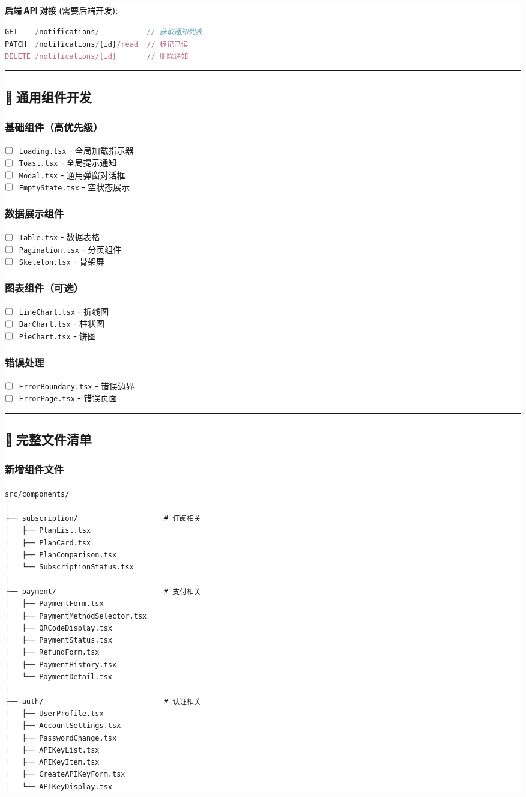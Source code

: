 **后端 API 对接** (需要后端开发):
```typescript
GET    /notifications/           // 获取通知列表
PATCH  /notifications/{id}/read  // 标记已读
DELETE /notifications/{id}       // 删除通知
```

---

## 🎨 通用组件开发

### 基础组件（高优先级）
- [ ] `Loading.tsx` - 全局加载指示器
- [ ] `Toast.tsx` - 全局提示通知
- [ ] `Modal.tsx` - 通用弹窗对话框
- [ ] `EmptyState.tsx` - 空状态展示

### 数据展示组件
- [ ] `Table.tsx` - 数据表格
- [ ] `Pagination.tsx` - 分页组件
- [ ] `Skeleton.tsx` - 骨架屏

### 图表组件（可选）
- [ ] `LineChart.tsx` - 折线图
- [ ] `BarChart.tsx` - 柱状图
- [ ] `PieChart.tsx` - 饼图

### 错误处理
- [ ] `ErrorBoundary.tsx` - 错误边界
- [ ] `ErrorPage.tsx` - 错误页面

---

## 📁 完整文件清单

### 新增组件文件

```
src/components/
│
├── subscription/                    # 订阅相关
│   ├── PlanList.tsx
│   ├── PlanCard.tsx
│   ├── PlanComparison.tsx
│   └── SubscriptionStatus.tsx
│
├── payment/                         # 支付相关
│   ├── PaymentForm.tsx
│   ├── PaymentMethodSelector.tsx
│   ├── QRCodeDisplay.tsx
│   ├── PaymentStatus.tsx
│   ├── RefundForm.tsx
│   ├── PaymentHistory.tsx
│   └── PaymentDetail.tsx
│
├── auth/                            # 认证相关
│   ├── UserProfile.tsx
│   ├── AccountSettings.tsx
│   ├── PasswordChange.tsx
│   ├── APIKeyList.tsx
│   ├── APIKeyItem.tsx
│   ├── CreateAPIKeyForm.tsx
│   └── APIKeyDisplay.tsx
```